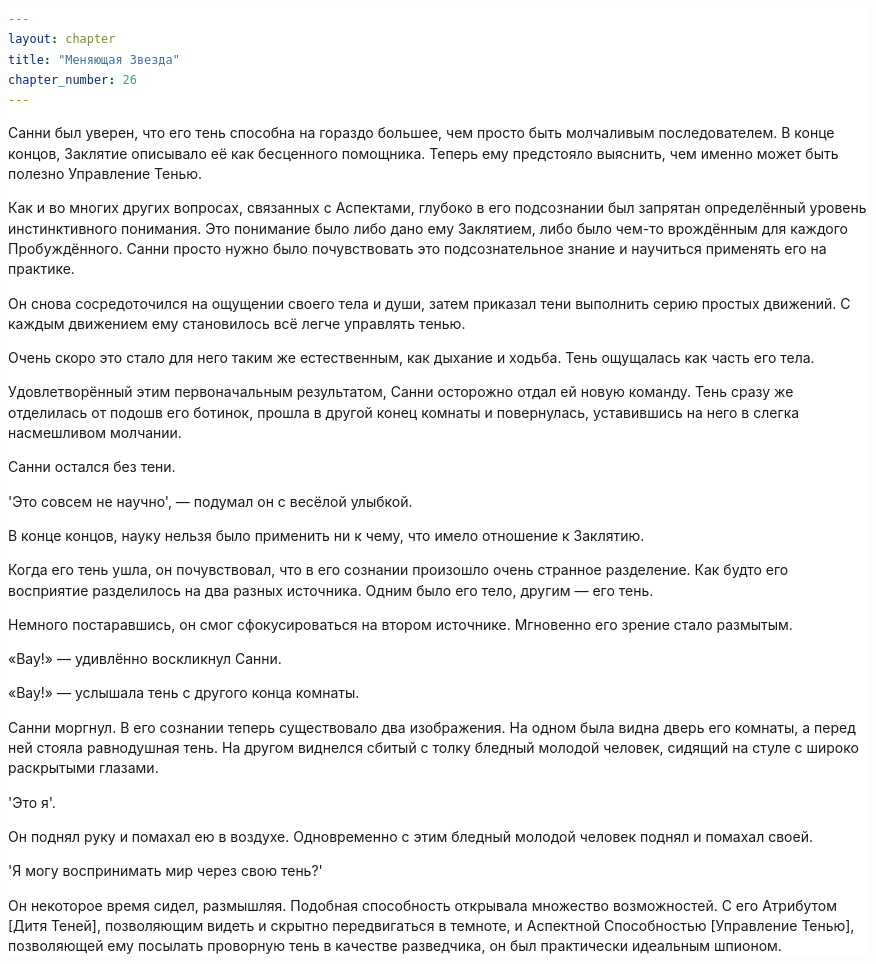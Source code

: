 ```yaml
---
layout: chapter
title: "Меняющая Звезда"
chapter_number: 26
---
```


Санни был уверен, что его тень способна на гораздо большее, чем просто быть молчаливым последователем. В конце концов, Заклятие описывало её как бесценного помощника. Теперь ему предстояло выяснить, чем именно может быть полезно Управление Тенью.

Как и во многих других вопросах, связанных с Аспектами, глубоко в его подсознании был запрятан определённый уровень инстинктивного понимания. Это понимание было либо дано ему Заклятием, либо было чем-то врождённым для каждого Пробуждённого. Санни просто нужно было почувствовать это подсознательное знание и научиться применять его на практике.

Он снова сосредоточился на ощущении своего тела и души, затем приказал тени выполнить серию простых движений. С каждым движением ему становилось всё легче управлять тенью.

Очень скоро это стало для него таким же естественным, как дыхание и ходьба. Тень ощущалась как часть его тела.

Удовлетворённый этим первоначальным результатом, Санни осторожно отдал ей новую команду. Тень сразу же отделилась от подошв его ботинок, прошла в другой конец комнаты и повернулась, уставившись на него в слегка насмешливом молчании.

Санни остался без тени.

'Это совсем не научно', — подумал он с весёлой улыбкой.

В конце концов, науку нельзя было применить ни к чему, что имело отношение к Заклятию.

Когда его тень ушла, он почувствовал, что в его сознании произошло очень странное разделение. Как будто его восприятие разделилось на два разных источника. Одним было его тело, другим — его тень.

Немного постаравшись, он смог сфокусироваться на втором источнике. Мгновенно его зрение стало размытым.

«Вау!» — удивлённо воскликнул Санни.

«Вау!» — услышала тень с другого конца комнаты.

Санни моргнул. В его сознании теперь существовало два изображения. На одном была видна дверь его комнаты, а перед ней стояла равнодушная тень. На другом виднелся сбитый с толку бледный молодой человек, сидящий на стуле с широко раскрытыми глазами.

'Это я'.

Он поднял руку и помахал ею в воздухе. Одновременно с этим бледный молодой человек поднял и помахал своей.

'Я могу воспринимать мир через свою тень?'

Он некоторое время сидел, размышляя. Подобная способность открывала множество возможностей. С его Атрибутом [Дитя Теней], позволяющим видеть и скрытно передвигаться в темноте, и Аспектной Способностью [Управление Тенью], позволяющей ему посылать проворную тень в качестве разведчика, он был практически идеальным шпионом.
